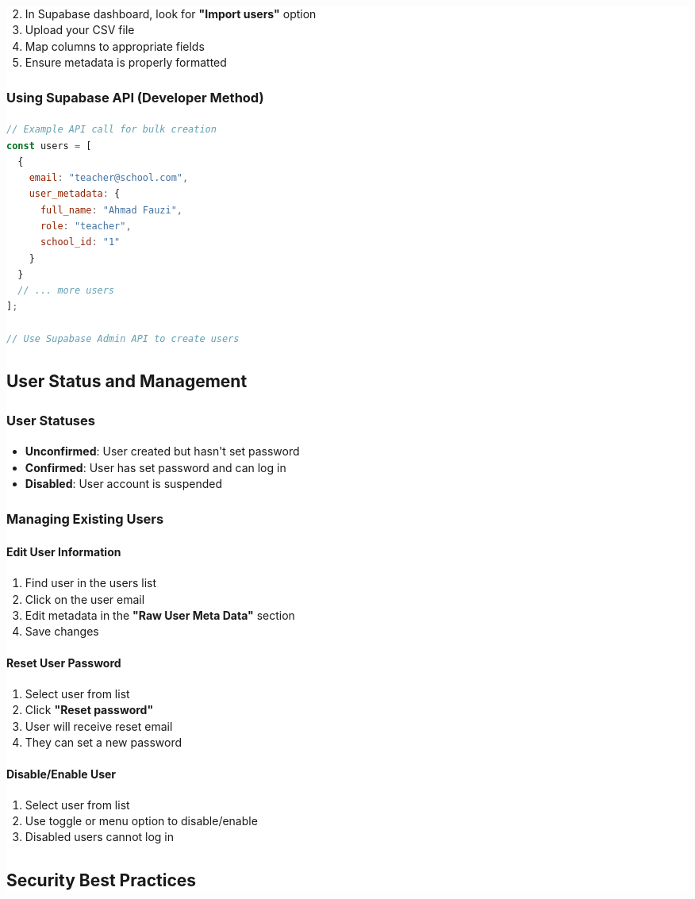 2. In Supabase dashboard, look for **"Import users"** option
3. Upload your CSV file
4. Map columns to appropriate fields
5. Ensure metadata is properly formatted

### Using Supabase API (Developer Method)
```javascript
// Example API call for bulk creation
const users = [
  {
    email: "teacher@school.com",
    user_metadata: {
      full_name: "Ahmad Fauzi",
      role: "teacher",
      school_id: "1"
    }
  }
  // ... more users
];

// Use Supabase Admin API to create users
```

## User Status and Management

### User Statuses
- **Unconfirmed**: User created but hasn't set password
- **Confirmed**: User has set password and can log in
- **Disabled**: User account is suspended

### Managing Existing Users

#### Edit User Information
1. Find user in the users list
2. Click on the user email
3. Edit metadata in the **"Raw User Meta Data"** section
4. Save changes

#### Reset User Password
1. Select user from list
2. Click **"Reset password"**
3. User will receive reset email
4. They can set a new password

#### Disable/Enable User
1. Select user from list
2. Use toggle or menu option to disable/enable
3. Disabled users cannot log in

## Security Best Practices
